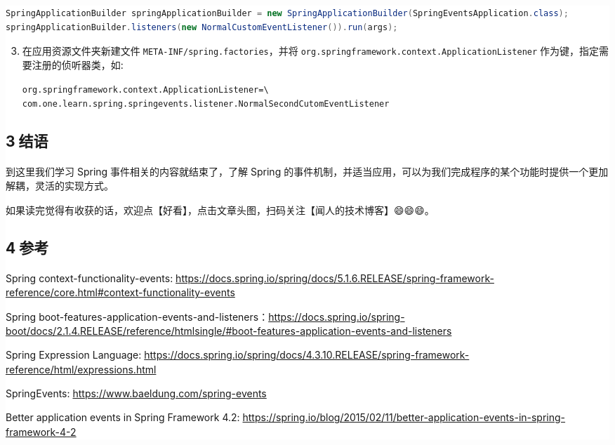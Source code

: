    ```java
   SpringApplicationBuilder springApplicationBuilder = new SpringApplicationBuilder(SpringEventsApplication.class);
   springApplicationBuilder.listeners(new NormalCustomEventListener()).run(args);
   ```

3. 在应用资源文件夹新建文件 `META-INF/spring.factories`，并将 `org.springframework.context.ApplicationListener` 作为键，指定需要注册的侦听器类，如:

   ```properties
   org.springframework.context.ApplicationListener=\
   com.one.learn.spring.springevents.listener.NormalSecondCutomEventListener
   ```

## 3 结语

到这里我们学习 Spring 事件相关的内容就结束了，了解 Spring 的事件机制，并适当应用，可以为我们完成程序的某个功能时提供一个更加解耦，灵活的实现方式。

如果读完觉得有收获的话，欢迎点【好看】，点击文章头图，扫码关注【闻人的技术博客】😄😄😄。

## 4 参考

Spring context-functionality-events: https://docs.spring.io/spring/docs/5.1.6.RELEASE/spring-framework-reference/core.html#context-functionality-events

Spring boot-features-application-events-and-listeners：https://docs.spring.io/spring-boot/docs/2.1.4.RELEASE/reference/htmlsingle/#boot-features-application-events-and-listeners

Spring Expression Language: https://docs.spring.io/spring/docs/4.3.10.RELEASE/spring-framework-reference/html/expressions.html

SpringEvents: https://www.baeldung.com/spring-events

Better application events in Spring Framework 4.2: https://spring.io/blog/2015/02/11/better-application-events-in-spring-framework-4-2

[23.5 application events and listeners]: https://docs.spring.io/spring-boot/docs/2.1.4.RELEASE/reference/htmlsingle/#boot-features-application-events-and-listeners
[spring expression language]: https://docs.spring.io/spring/docs/4.3.10.RELEASE/spring-framework-reference/html/expressions.html


